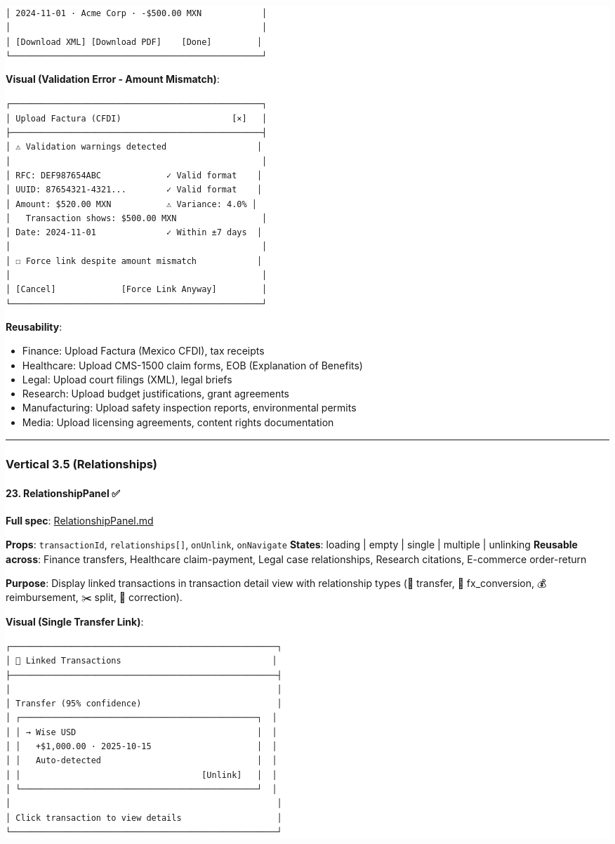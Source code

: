 ```
│ 2024-11-01 · Acme Corp · -$500.00 MXN            │
│                                                  │
│ [Download XML] [Download PDF]    [Done]         │
└──────────────────────────────────────────────────┘
```

**Visual (Validation Error - Amount Mismatch)**:
```
┌──────────────────────────────────────────────────┐
│ Upload Factura (CFDI)                      [×]   │
├──────────────────────────────────────────────────┤
│ ⚠️ Validation warnings detected                  │
│                                                  │
│ RFC: DEF987654ABC             ✓ Valid format    │
│ UUID: 87654321-4321...        ✓ Valid format    │
│ Amount: $520.00 MXN           ⚠️ Variance: 4.0% │
│   Transaction shows: $500.00 MXN                 │
│ Date: 2024-11-01              ✓ Within ±7 days  │
│                                                  │
│ ☐ Force link despite amount mismatch            │
│                                                  │
│ [Cancel]             [Force Link Anyway]         │
└──────────────────────────────────────────────────┘
```

**Reusability**:
- Finance: Upload Factura (Mexico CFDI), tax receipts
- Healthcare: Upload CMS-1500 claim forms, EOB (Explanation of Benefits)
- Legal: Upload court filings (XML), legal briefs
- Research: Upload budget justifications, grant agreements
- Manufacturing: Upload safety inspection reports, environmental permits
- Media: Upload licensing agreements, content rights documentation

---

### Vertical 3.5 (Relationships)

#### 23. RelationshipPanel ✅
**Full spec**: [RelationshipPanel.md](RelationshipPanel.md)

**Props**: `transactionId`, `relationships[]`, `onUnlink`, `onNavigate`
**States**: loading | empty | single | multiple | unlinking
**Reusable across**: Finance transfers, Healthcare claim-payment, Legal case relationships, Research citations, E-commerce order-return

**Purpose**: Display linked transactions in transaction detail view with relationship types (🔗 transfer, 💱 fx_conversion, 💰 reimbursement, ✂️ split, 🔄 correction).

**Visual (Single Transfer Link)**:
```
┌─────────────────────────────────────────────────────┐
│ 🔗 Linked Transactions                              │
├─────────────────────────────────────────────────────┤
│                                                     │
│ Transfer (95% confidence)                           │
│ ┌───────────────────────────────────────────────┐  │
│ │ → Wise USD                                    │  │
│ │   +$1,000.00 · 2025-10-15                     │  │
│ │   Auto-detected                               │  │
│ │                                    [Unlink]   │  │
│ └───────────────────────────────────────────────┘  │
│                                                     │
│ Click transaction to view details                   │
└─────────────────────────────────────────────────────┘
```
